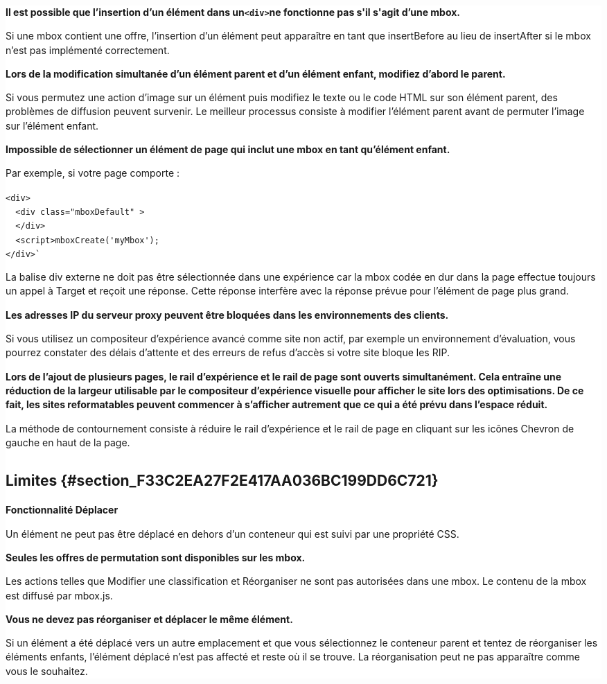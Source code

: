 **Il est possible que l’insertion d’un élément dans un`<div>`ne fonctionne pas s&#39;il s&#39;agit d’une mbox.**

Si une mbox contient une offre, l’insertion d’un élément peut apparaître en tant que insertBefore au lieu de insertAfter si le mbox n’est pas implémenté correctement.

**Lors de la modification simultanée d’un élément parent et d’un élément enfant, modifiez d’abord le parent.**

Si vous permutez une action d’image sur un élément puis modifiez le texte ou le code HTML sur son élément parent, des problèmes de diffusion peuvent survenir. Le meilleur processus consiste à modifier l’élément parent avant de permuter l’image sur l’élément enfant.

**Impossible de sélectionner un élément de page qui inclut une mbox en tant qu’élément enfant.**

Par exemple, si votre page comporte :

```
<div> 
  <div class="mboxDefault" > 
  </div>
  <script>mboxCreate('myMbox'); 
</div>`
```

La balise div externe ne doit pas être sélectionnée dans une expérience car la mbox codée en dur dans la page effectue toujours un appel à Target et reçoit une réponse. Cette réponse interfère avec la réponse prévue pour l’élément de page plus grand.

**Les adresses IP du serveur proxy peuvent être bloquées dans les environnements des clients.**

Si vous utilisez un compositeur d’expérience avancé comme site non actif, par exemple un environnement d’évaluation, vous pourrez constater des délais d’attente et des erreurs de refus d’accès si votre site bloque les RIP.

**Lors de l’ajout de plusieurs pages, le rail d’expérience et le rail de page sont ouverts simultanément. Cela entraîne une réduction de la largeur utilisable par le compositeur d’expérience visuelle pour afficher le site lors des optimisations. De ce fait, les sites reformatables peuvent commencer à s’afficher autrement que ce qui a été prévu dans l’espace réduit.**

La méthode de contournement consiste à réduire le rail d’expérience et le rail de page en cliquant sur les icônes Chevron de gauche en haut de la page.

## Limites {#section_F33C2EA27F2E417AA036BC199DD6C721}

**Fonctionnalité Déplacer**

Un élément ne peut pas être déplacé en dehors d’un conteneur qui est suivi par une propriété CSS.

**Seules les offres de permutation sont disponibles sur les mbox.**

Les actions telles que Modifier une classification et Réorganiser ne sont pas autorisées dans une mbox. Le contenu de la mbox est diffusé par mbox.js.

**Vous ne devez pas réorganiser et déplacer le même élément.**

Si un élément a été déplacé vers un autre emplacement et que vous sélectionnez le conteneur parent et tentez de réorganiser les éléments enfants, l’élément déplacé n’est pas affecté et reste où il se trouve. La réorganisation peut ne pas apparaître comme vous le souhaitez.
